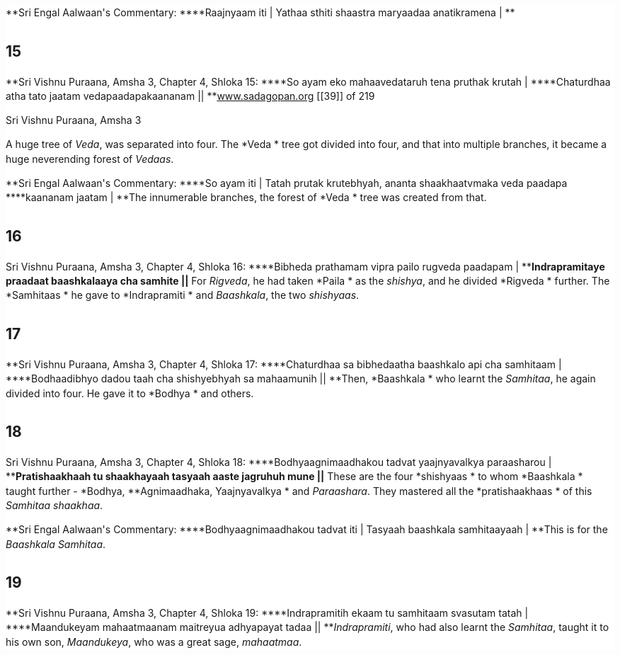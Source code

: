 

**Sri Engal Aalwaan's Commentary: ****Raajnyaam iti | Yathaa sthiti shaastra maryaadaa anatikramena | **





## 15
**Sri Vishnu Puraana, Amsha 3, Chapter 4, Shloka 15:  ****So ayam eko mahaavedataruh tena pruthak krutah | ****Chaturdhaa atha tato jaatam vedapaadapakaananam || **www.sadagopan.org  [[39]] of 219 



Sri Vishnu Puraana, Amsha 3 



A huge tree of *Veda*, was separated into four. The *Veda * tree got divided into four, and that into multiple branches, it became a huge neverending forest of *Vedaas*. 



**Sri Engal Aalwaan's Commentary: ****So ayam iti | Tatah prutak krutebhyah, ananta shaakhaatvmaka veda paadapa ****kaananam jaatam | **The innumerable branches, the forest of *Veda * tree was created from that.   


## 16
Sri Vishnu Puraana, Amsha 3, Chapter 4, Shloka 16:  ****Bibheda prathamam vipra pailo rugveda paadapam | ****Indrapramitaye praadaat baashkalaaya cha samhite ||** For *Rigveda*, he had taken *Paila * as the *shishya*, and he divided *Rigveda * further. The *Samhitaas * he gave to *Indrapramiti * and *Baashkala*, the two *shishyaas*. 





## 17
**Sri Vishnu Puraana, Amsha 3, Chapter 4, Shloka 17:  ****Chaturdhaa sa bibhedaatha baashkalo api cha samhitaam | ****Bodhaadibhyo dadou taah cha shishyebhyah sa mahaamunih || **Then, *Baashkala * who learnt the *Samhitaa*, he again divided into four. He gave it to *Bodhya * and others.   


## 18
Sri Vishnu Puraana, Amsha 3, Chapter 4, Shloka 18:  ****Bodhyaagnimaadhakou tadvat yaajnyavalkya paraasharou | ****Pratishaakhaah tu shaakhayaah tasyaah aaste jagruhuh mune ||** These are the four *shishyaas * to whom *Baashkala * taught further - *Bodhya, **Agnimaadhaka, Yaajnyavalkya * and *Paraashara*. They mastered all the *pratishaakhaas * of this *Samhitaa shaakhaa*. 



**Sri Engal Aalwaan's Commentary: ****Bodhyaagnimaadhakou tadvat iti | Tasyaah baashkala samhitaayaah | **This is for the *Baashkala Samhitaa*. 





## 19
**Sri Vishnu Puraana, Amsha 3, Chapter 4, Shloka 19:  ****Indrapramitih ekaam tu samhitaam svasutam tatah | ****Maandukeyam mahaatmaanam maitreyua adhyapayat tadaa || ***Indrapramiti*, who had also learnt the *Samhitaa*, taught it to his own son, *Maandukeya*, who was a great sage, *mahaatmaa*.   
